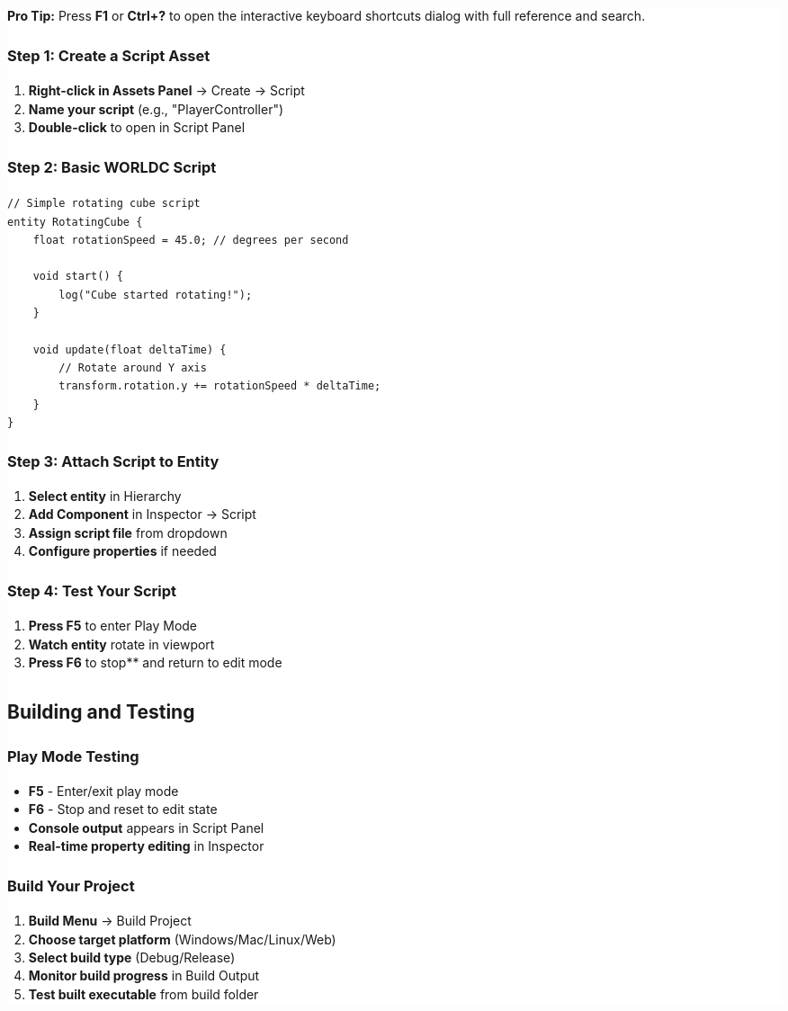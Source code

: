 **Pro Tip:** Press **F1** or **Ctrl+?** to open the interactive keyboard shortcuts dialog with full reference and search.

### Step 1: Create a Script Asset

1. **Right-click in Assets Panel** → Create → Script
2. **Name your script** (e.g., "PlayerController")
3. **Double-click** to open in Script Panel

### Step 2: Basic WORLDC Script

```worldc
// Simple rotating cube script
entity RotatingCube {
    float rotationSpeed = 45.0; // degrees per second
    
    void start() {
        log("Cube started rotating!");
    }
    
    void update(float deltaTime) {
        // Rotate around Y axis
        transform.rotation.y += rotationSpeed * deltaTime;
    }
}
```

### Step 3: Attach Script to Entity

1. **Select entity** in Hierarchy
2. **Add Component** in Inspector → Script
3. **Assign script file** from dropdown
4. **Configure properties** if needed

### Step 4: Test Your Script

1. **Press F5** to enter Play Mode
2. **Watch entity** rotate in viewport
3. **Press F6** to stop** and return to edit mode

## Building and Testing

### Play Mode Testing

- **F5** - Enter/exit play mode
- **F6** - Stop and reset to edit state
- **Console output** appears in Script Panel
- **Real-time property editing** in Inspector

### Build Your Project

1. **Build Menu** → Build Project
2. **Choose target platform** (Windows/Mac/Linux/Web)
3. **Select build type** (Debug/Release)
4. **Monitor build progress** in Build Output
5. **Test built executable** from build folder
